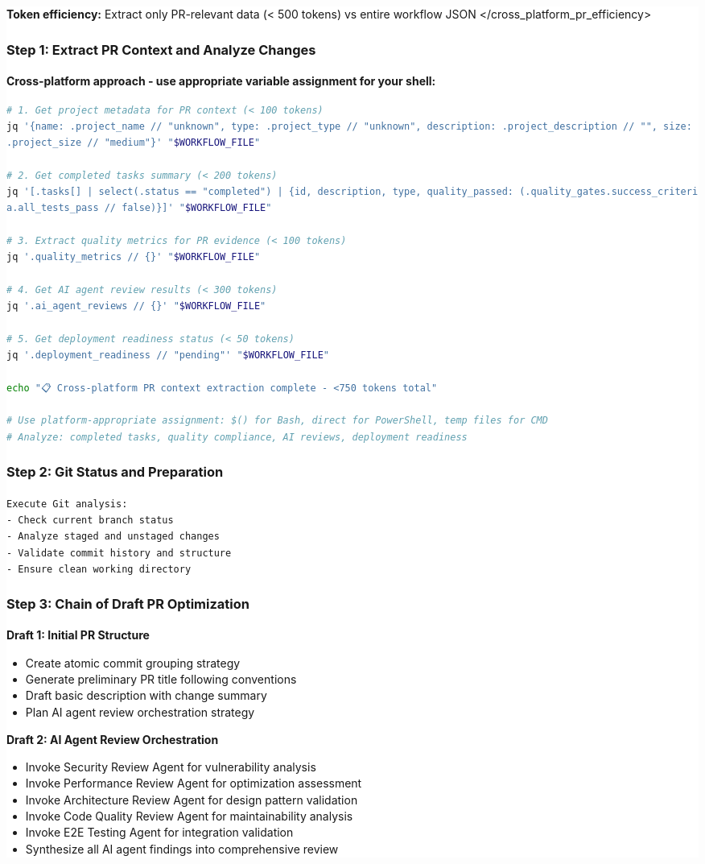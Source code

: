 **Token efficiency:** Extract only PR-relevant data (< 500 tokens) vs entire workflow JSON
</cross_platform_pr_efficiency>

### Step 1: Extract PR Context and Analyze Changes

**Cross-platform approach - use appropriate variable assignment for your shell:**

```bash
# 1. Get project metadata for PR context (< 100 tokens)
jq '{name: .project_name // "unknown", type: .project_type // "unknown", description: .project_description // "", size: .project_size // "medium"}' "$WORKFLOW_FILE"

# 2. Get completed tasks summary (< 200 tokens)
jq '[.tasks[] | select(.status == "completed") | {id, description, type, quality_passed: (.quality_gates.success_criteria.all_tests_pass // false)}]' "$WORKFLOW_FILE"

# 3. Extract quality metrics for PR evidence (< 100 tokens)
jq '.quality_metrics // {}' "$WORKFLOW_FILE"

# 4. Get AI agent review results (< 300 tokens)
jq '.ai_agent_reviews // {}' "$WORKFLOW_FILE"

# 5. Get deployment readiness status (< 50 tokens)
jq '.deployment_readiness // "pending"' "$WORKFLOW_FILE"

echo "📋 Cross-platform PR context extraction complete - <750 tokens total"

# Use platform-appropriate assignment: $() for Bash, direct for PowerShell, temp files for CMD
# Analyze: completed tasks, quality compliance, AI reviews, deployment readiness
```

### Step 2: Git Status and Preparation

```
Execute Git analysis:
- Check current branch status
- Analyze staged and unstaged changes
- Validate commit history and structure
- Ensure clean working directory
```

### Step 3: Chain of Draft PR Optimization

**Draft 1: Initial PR Structure**

- Create atomic commit grouping strategy
- Generate preliminary PR title following conventions
- Draft basic description with change summary
- Plan AI agent review orchestration strategy

**Draft 2: AI Agent Review Orchestration**

- Invoke Security Review Agent for vulnerability analysis
- Invoke Performance Review Agent for optimization assessment
- Invoke Architecture Review Agent for design pattern validation
- Invoke Code Quality Review Agent for maintainability analysis
- Invoke E2E Testing Agent for integration validation
- Synthesize all AI agent findings into comprehensive review
